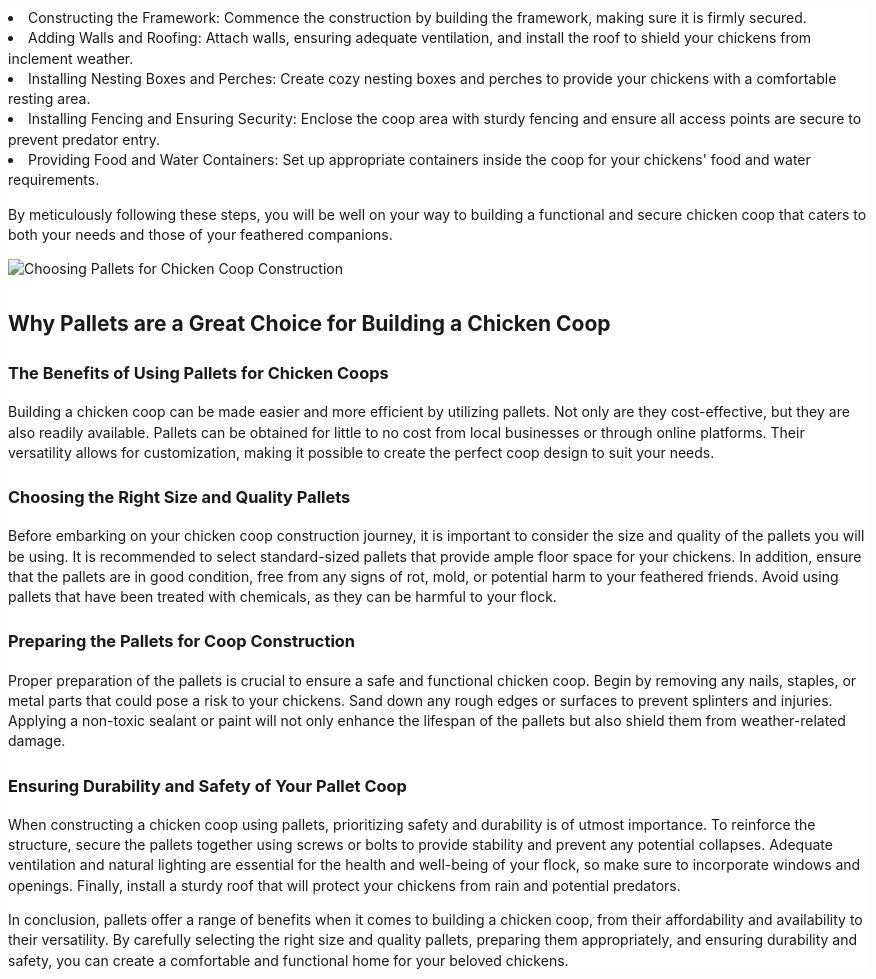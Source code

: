 <li>Constructing the Framework: Commence the construction by building the framework, making sure it is firmly secured.</li>

<li>Adding Walls and Roofing: Attach walls, ensuring adequate ventilation, and install the roof to shield your chickens from inclement weather.</li>

<li>Installing Nesting Boxes and Perches: Create cozy nesting boxes and perches to provide your chickens with a comfortable resting area.</li>

<li>Installing Fencing and Ensuring Security: Enclose the coop area with sturdy fencing and ensure all access points are secure to prevent predator entry.</li>

<li>Providing Food and Water Containers: Set up appropriate containers inside the coop for your chickens' food and water requirements.</li>

</ol>

<p>By meticulously following these steps, you will be well on your way to building a functional and secure chicken coop that caters to both your needs and those of your feathered companions.</p>

<img alt="Choosing Pallets for Chicken Coop Construction" src="https://tse1.mm.bing.net/th?q=choosing-pallets-for-chicken-coop-construction-diy-chicken-coop-out-of-pallets"/>

<h2>Why Pallets are a Great Choice for Building a Chicken Coop</h2>

<h3>The Benefits of Using Pallets for Chicken Coops</h3>

<p>Building a chicken coop can be made easier and more efficient by utilizing pallets. Not only are they cost-effective, but they are also readily available. Pallets can be obtained for little to no cost from local businesses or through online platforms. Their versatility allows for customization, making it possible to create the perfect coop design to suit your needs.</p>

<h3>Choosing the Right Size and Quality Pallets</h3>

<p>Before embarking on your chicken coop construction journey, it is important to consider the size and quality of the pallets you will be using. It is recommended to select standard-sized pallets that provide ample floor space for your chickens. In addition, ensure that the pallets are in good condition, free from any signs of rot, mold, or potential harm to your feathered friends. Avoid using pallets that have been treated with chemicals, as they can be harmful to your flock.</p>

<h3>Preparing the Pallets for Coop Construction</h3>

<p>Proper preparation of the pallets is crucial to ensure a safe and functional chicken coop. Begin by removing any nails, staples, or metal parts that could pose a risk to your chickens. Sand down any rough edges or surfaces to prevent splinters and injuries. Applying a non-toxic sealant or paint will not only enhance the lifespan of the pallets but also shield them from weather-related damage.</p>

<h3>Ensuring Durability and Safety of Your Pallet Coop</h3>

<p>When constructing a chicken coop using pallets, prioritizing safety and durability is of utmost importance. To reinforce the structure, secure the pallets together using screws or bolts to provide stability and prevent any potential collapses. Adequate ventilation and natural lighting are essential for the health and well-being of your flock, so make sure to incorporate windows and openings. Finally, install a sturdy roof that will protect your chickens from rain and potential predators.</p>

<p>In conclusion, pallets offer a range of benefits when it comes to building a chicken coop, from their affordability and availability to their versatility. By carefully selecting the right size and quality pallets, preparing them appropriately, and ensuring durability and safety, you can create a comfortable and functional home for your beloved chickens.</p>
